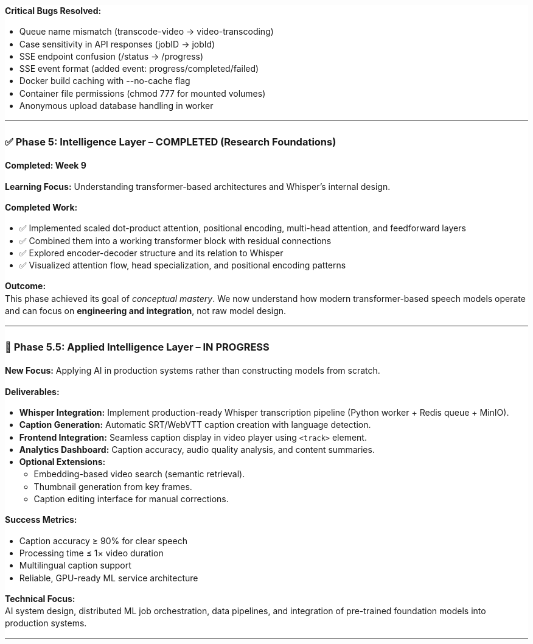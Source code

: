 **Critical Bugs Resolved:**
- Queue name mismatch (transcode-video → video-transcoding)
- Case sensitivity in API responses (jobID → jobId)
- SSE endpoint confusion (/status → /progress)
- SSE event format (added event: progress/completed/failed)
- Docker build caching with --no-cache flag
- Container file permissions (chmod 777 for mounted volumes)
- Anonymous upload database handling in worker

---
### ✅ **Phase 5: Intelligence Layer – COMPLETED (Research Foundations)**
**Completed: Week 9**

**Learning Focus:** Understanding transformer-based architectures and Whisper’s internal design.

**Completed Work:**
- ✅ Implemented scaled dot-product attention, positional encoding, multi-head attention, and feedforward layers  
- ✅ Combined them into a working transformer block with residual connections  
- ✅ Explored encoder-decoder structure and its relation to Whisper  
- ✅ Visualized attention flow, head specialization, and positional encoding patterns  

**Outcome:**  
This phase achieved its goal of *conceptual mastery*. We now understand how modern transformer-based speech models operate and can focus on **engineering and integration**, not raw model design.

---

### 🔄 **Phase 5.5: Applied Intelligence Layer – IN PROGRESS**
**New Focus:** Applying AI in production systems rather than constructing models from scratch.

**Deliverables:**
- **Whisper Integration:** Implement production-ready Whisper transcription pipeline (Python worker + Redis queue + MinIO).  
- **Caption Generation:** Automatic SRT/WebVTT caption creation with language detection.  
- **Frontend Integration:** Seamless caption display in video player using `<track>` element.  
- **Analytics Dashboard:** Caption accuracy, audio quality analysis, and content summaries.  
- **Optional Extensions:**  
  - Embedding-based video search (semantic retrieval).  
  - Thumbnail generation from key frames.  
  - Caption editing interface for manual corrections.

**Success Metrics:**
- Caption accuracy ≥ 90% for clear speech  
- Processing time ≤ 1× video duration  
- Multilingual caption support  
- Reliable, GPU-ready ML service architecture  

**Technical Focus:**  
AI system design, distributed ML job orchestration, data pipelines, and integration of pre-trained foundation models into production systems.

---